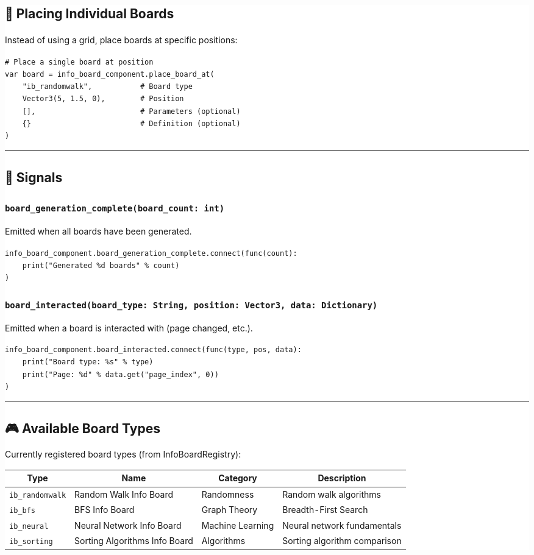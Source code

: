 
## 📍 Placing Individual Boards

Instead of using a grid, place boards at specific positions:

```gdscript
# Place a single board at position
var board = info_board_component.place_board_at(
    "ib_randomwalk",           # Board type
    Vector3(5, 1.5, 0),        # Position
    [],                        # Parameters (optional)
    {}                         # Definition (optional)
)
```

---

## 🔌 Signals

### `board_generation_complete(board_count: int)`

Emitted when all boards have been generated.

```gdscript
info_board_component.board_generation_complete.connect(func(count):
    print("Generated %d boards" % count)
)
```

### `board_interacted(board_type: String, position: Vector3, data: Dictionary)`

Emitted when a board is interacted with (page changed, etc.).

```gdscript
info_board_component.board_interacted.connect(func(type, pos, data):
    print("Board type: %s" % type)
    print("Page: %d" % data.get("page_index", 0))
)
```

---

## 🎮 Available Board Types

Currently registered board types (from InfoBoardRegistry):

| Type | Name | Category | Description |
|------|------|----------|-------------|
| `ib_randomwalk` | Random Walk Info Board | Randomness | Random walk algorithms |
| `ib_bfs` | BFS Info Board | Graph Theory | Breadth-First Search |
| `ib_neural` | Neural Network Info Board | Machine Learning | Neural network fundamentals |
| `ib_sorting` | Sorting Algorithms Info Board | Algorithms | Sorting algorithm comparison |
